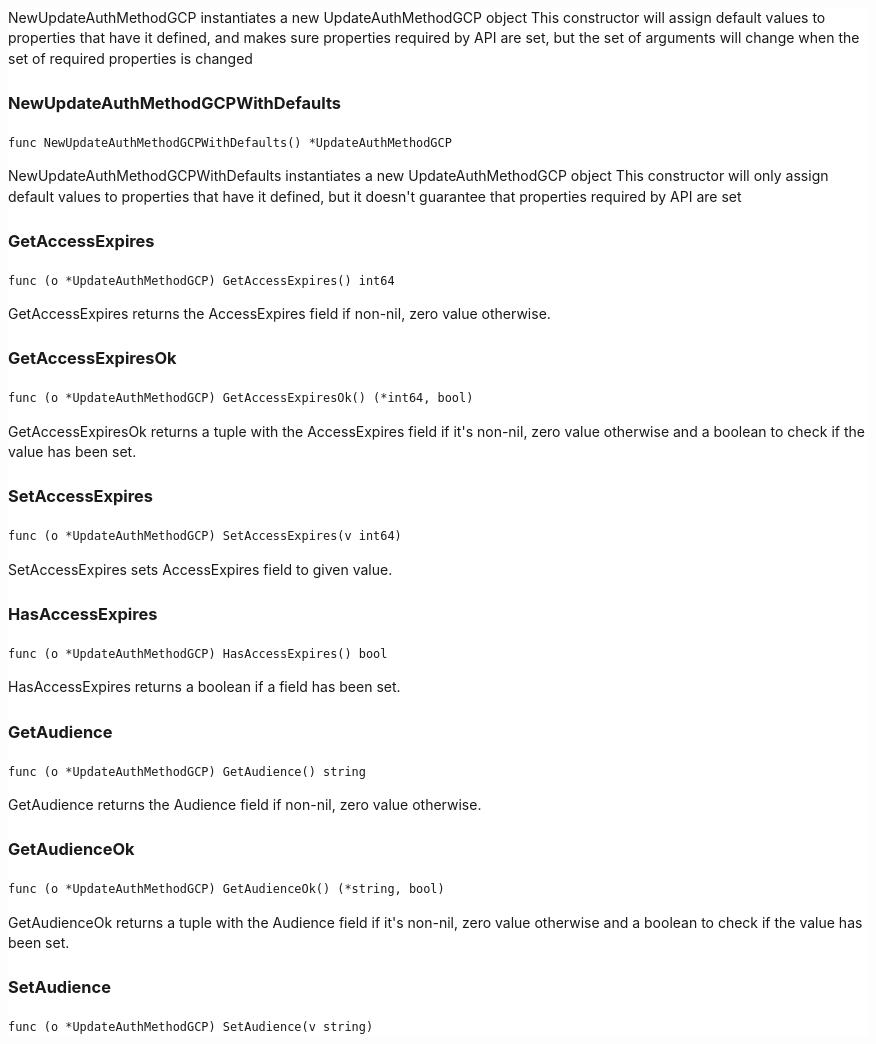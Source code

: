 NewUpdateAuthMethodGCP instantiates a new UpdateAuthMethodGCP object
This constructor will assign default values to properties that have it defined,
and makes sure properties required by API are set, but the set of arguments
will change when the set of required properties is changed

### NewUpdateAuthMethodGCPWithDefaults

`func NewUpdateAuthMethodGCPWithDefaults() *UpdateAuthMethodGCP`

NewUpdateAuthMethodGCPWithDefaults instantiates a new UpdateAuthMethodGCP object
This constructor will only assign default values to properties that have it defined,
but it doesn't guarantee that properties required by API are set

### GetAccessExpires

`func (o *UpdateAuthMethodGCP) GetAccessExpires() int64`

GetAccessExpires returns the AccessExpires field if non-nil, zero value otherwise.

### GetAccessExpiresOk

`func (o *UpdateAuthMethodGCP) GetAccessExpiresOk() (*int64, bool)`

GetAccessExpiresOk returns a tuple with the AccessExpires field if it's non-nil, zero value otherwise
and a boolean to check if the value has been set.

### SetAccessExpires

`func (o *UpdateAuthMethodGCP) SetAccessExpires(v int64)`

SetAccessExpires sets AccessExpires field to given value.

### HasAccessExpires

`func (o *UpdateAuthMethodGCP) HasAccessExpires() bool`

HasAccessExpires returns a boolean if a field has been set.

### GetAudience

`func (o *UpdateAuthMethodGCP) GetAudience() string`

GetAudience returns the Audience field if non-nil, zero value otherwise.

### GetAudienceOk

`func (o *UpdateAuthMethodGCP) GetAudienceOk() (*string, bool)`

GetAudienceOk returns a tuple with the Audience field if it's non-nil, zero value otherwise
and a boolean to check if the value has been set.

### SetAudience

`func (o *UpdateAuthMethodGCP) SetAudience(v string)`
